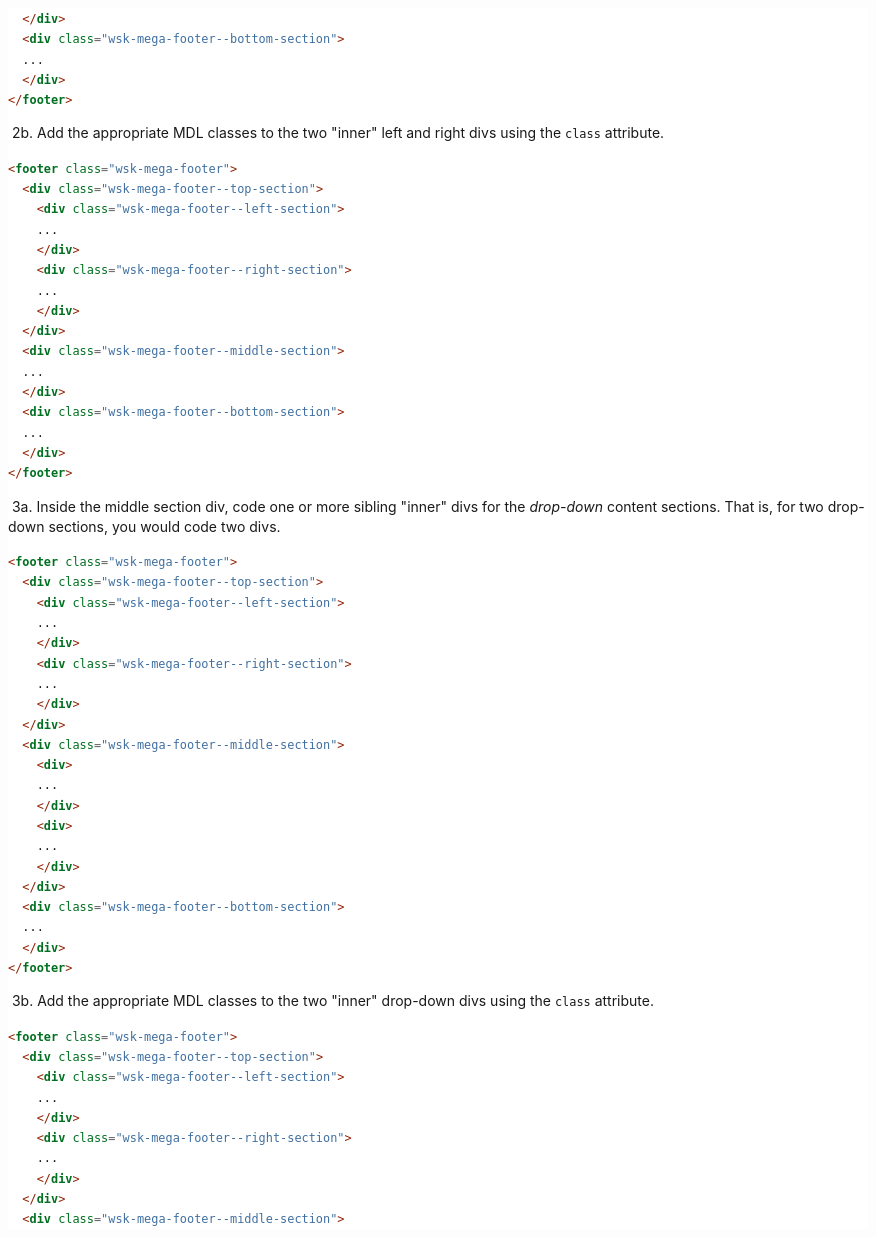 ```html
  </div>
  <div class="wsk-mega-footer--bottom-section">
  ...
  </div>
</footer>
```
&nbsp;2b. Add the appropriate MDL classes to the two "inner" left and right divs using the `class` attribute.
```html
<footer class="wsk-mega-footer">
  <div class="wsk-mega-footer--top-section">
    <div class="wsk-mega-footer--left-section">
    ...
    </div>
    <div class="wsk-mega-footer--right-section">
    ...
    </div>
  </div>
  <div class="wsk-mega-footer--middle-section">
  ...
  </div>
  <div class="wsk-mega-footer--bottom-section">
  ...
  </div>
</footer>
```
&nbsp;3a. Inside the middle section div, code one or more sibling "inner" divs for the *drop-down* content sections. That is, for two drop-down sections, you would code two divs.
```html
<footer class="wsk-mega-footer">
  <div class="wsk-mega-footer--top-section">
    <div class="wsk-mega-footer--left-section">
    ...
    </div>
    <div class="wsk-mega-footer--right-section">
    ...
    </div>
  </div>
  <div class="wsk-mega-footer--middle-section">
    <div>
    ...
    </div>
    <div>
    ...
    </div>
  </div>
  <div class="wsk-mega-footer--bottom-section">
  ...
  </div>
</footer>
```
&nbsp;3b. Add the appropriate MDL classes to the two "inner" drop-down divs using the `class` attribute.
```html
<footer class="wsk-mega-footer">
  <div class="wsk-mega-footer--top-section">
    <div class="wsk-mega-footer--left-section">
    ...
    </div>
    <div class="wsk-mega-footer--right-section">
    ...
    </div>
  </div>
  <div class="wsk-mega-footer--middle-section">
```